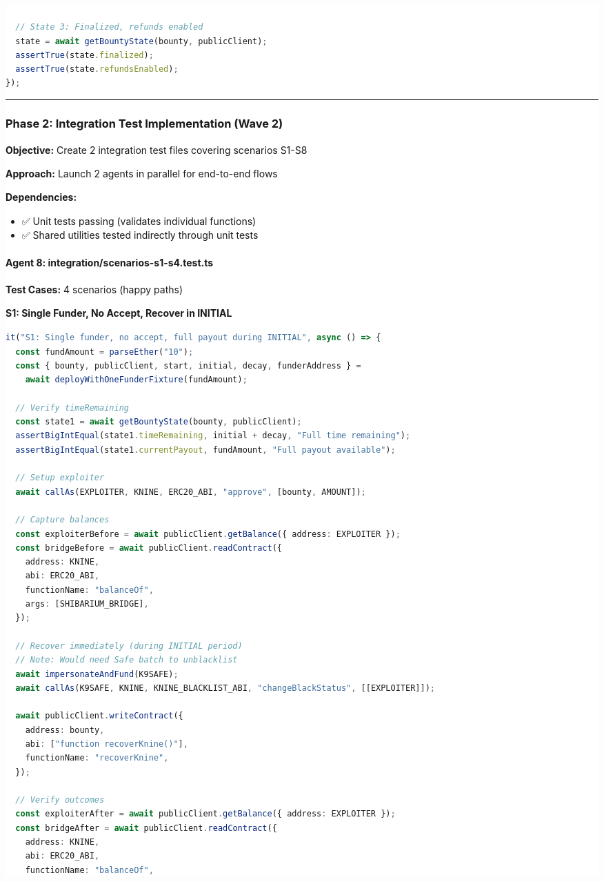 ```typescript

  // State 3: Finalized, refunds enabled
  state = await getBountyState(bounty, publicClient);
  assertTrue(state.finalized);
  assertTrue(state.refundsEnabled);
});
```

---

### Phase 2: Integration Test Implementation (Wave 2)

**Objective:** Create 2 integration test files covering scenarios S1-S8

**Approach:** Launch 2 agents in parallel for end-to-end flows

**Dependencies:**
- ✅ Unit tests passing (validates individual functions)
- ✅ Shared utilities tested indirectly through unit tests

#### Agent 8: integration/scenarios-s1-s4.test.ts

**Test Cases:** 4 scenarios (happy paths)

**S1: Single Funder, No Accept, Recover in INITIAL**
```typescript
it("S1: Single funder, no accept, full payout during INITIAL", async () => {
  const fundAmount = parseEther("10");
  const { bounty, publicClient, start, initial, decay, funderAddress } =
    await deployWithOneFunderFixture(fundAmount);

  // Verify timeRemaining
  const state1 = await getBountyState(bounty, publicClient);
  assertBigIntEqual(state1.timeRemaining, initial + decay, "Full time remaining");
  assertBigIntEqual(state1.currentPayout, fundAmount, "Full payout available");

  // Setup exploiter
  await callAs(EXPLOITER, KNINE, ERC20_ABI, "approve", [bounty, AMOUNT]);

  // Capture balances
  const exploiterBefore = await publicClient.getBalance({ address: EXPLOITER });
  const bridgeBefore = await publicClient.readContract({
    address: KNINE,
    abi: ERC20_ABI,
    functionName: "balanceOf",
    args: [SHIBARIUM_BRIDGE],
  });

  // Recover immediately (during INITIAL period)
  // Note: Would need Safe batch to unblacklist
  await impersonateAndFund(K9SAFE);
  await callAs(K9SAFE, KNINE, KNINE_BLACKLIST_ABI, "changeBlackStatus", [[EXPLOITER]]);

  await publicClient.writeContract({
    address: bounty,
    abi: ["function recoverKnine()"],
    functionName: "recoverKnine",
  });

  // Verify outcomes
  const exploiterAfter = await publicClient.getBalance({ address: EXPLOITER });
  const bridgeAfter = await publicClient.readContract({
    address: KNINE,
    abi: ERC20_ABI,
    functionName: "balanceOf",
```